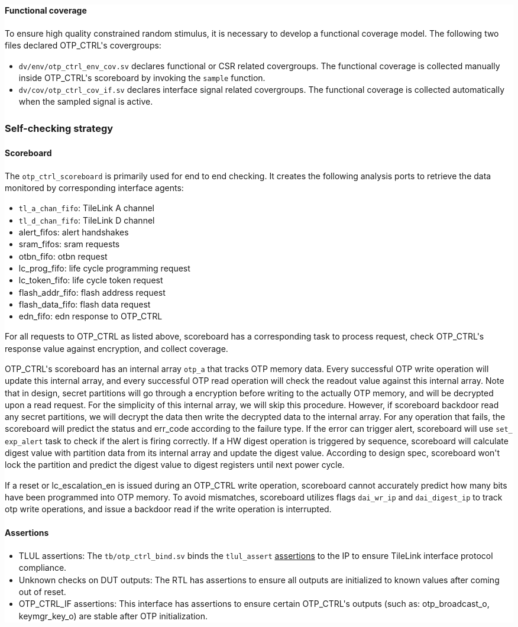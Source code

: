 #### Functional coverage
To ensure high quality constrained random stimulus, it is necessary to develop a functional coverage model.
The following two files declared OTP_CTRL's covergroups:
- `dv/env/otp_ctrl_env_cov.sv` declares functional or CSR related covergroups.
The functional coverage is collected manually inside OTP_CTRL's scoreboard by invoking the `sample` function.
- `dv/cov/otp_ctrl_cov_if.sv` declares interface signal related covergroups.
The functional coverage is collected automatically when the sampled signal is active.

### Self-checking strategy
#### Scoreboard
The `otp_ctrl_scoreboard` is primarily used for end to end checking.
It creates the following analysis ports to retrieve the data monitored by corresponding interface agents:
* `tl_a_chan_fifo`: TileLink A channel
* `tl_d_chan_fifo`: TileLink D channel
* alert_fifos: alert handshakes
* sram_fifos: sram requests
* otbn_fifo: otbn request
* lc_prog_fifo: life cycle programming request
* lc_token_fifo: life cycle token request
* flash_addr_fifo: flash address request
* flash_data_fifo: flash data request
* edn_fifo: edn response to OTP_CTRL

For all requests to OTP_CTRL as listed above, scoreboard has a corresponding task to process request, check OTP_CTRL's response value against encryption, and collect coverage.

OTP_CTRL's scoreboard has an internal array `otp_a` that tracks OTP memory data.
Every successful OTP write operation will update this internal array, and every successful OTP read operation will check the readout value against this internal array.
Note that in design, secret partitions will go through a encryption before writing to the actually OTP memory, and will be decrypted upon a read request.
For the simplicity of this internal array, we will skip this procedure.
However, if scoreboard backdoor read any secret partitions, we will decrypt the data then write the decrypted data to the internal array.
For any operation that fails, the scoreboard will predict the status and err_code according to the failure type.
If the error can trigger alert, scoreboard will use `set_exp_alert` task to check if the alert is firing correctly.
If a HW digest operation is triggered by sequence, scoreboard will calculate digest value with partition data from its internal array and update the digest value.
According to design spec, scoreboard won't lock the partition and predict the digest value to digest registers until next power cycle.

If a reset or lc_escalation_en is issued during an OTP_CTRL write operation, scoreboard cannot accurately predict how many bits have been programmed into OTP memory.
To avoid mismatches, scoreboard utilizes flags `dai_wr_ip` and `dai_digest_ip` to track otp write operations, and issue a backdoor read if the write operation is interrupted.

#### Assertions
* TLUL assertions: The `tb/otp_ctrl_bind.sv` binds the `tlul_assert` [assertions](../../../../ip/tlul/doc/TlulProtocolChecker.md) to the IP to ensure TileLink interface protocol compliance.
* Unknown checks on DUT outputs: The RTL has assertions to ensure all outputs are initialized to known values after coming out of reset.
* OTP_CTRL_IF assertions: This interface has assertions to ensure certain OTP_CTRL's outputs (such as: otp_broadcast_o, keymgr_key_o) are stable after OTP initialization.
